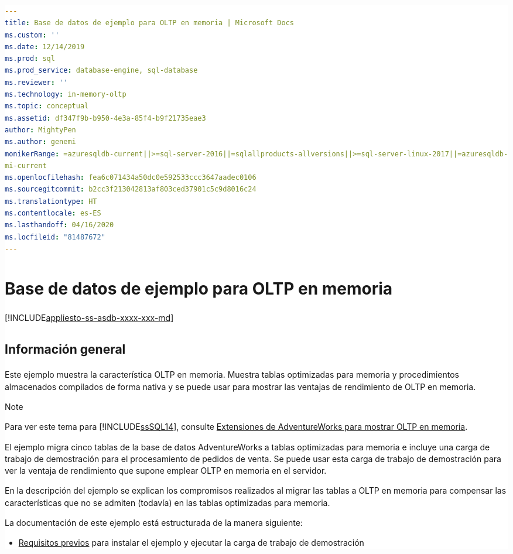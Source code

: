 ```yaml
---
title: Base de datos de ejemplo para OLTP en memoria | Microsoft Docs
ms.custom: ''
ms.date: 12/14/2019
ms.prod: sql
ms.prod_service: database-engine, sql-database
ms.reviewer: ''
ms.technology: in-memory-oltp
ms.topic: conceptual
ms.assetid: df347f9b-b950-4e3a-85f4-b9f21735eae3
author: MightyPen
ms.author: genemi
monikerRange: =azuresqldb-current||>=sql-server-2016||=sqlallproducts-allversions||>=sql-server-linux-2017||=azuresqldb-mi-current
ms.openlocfilehash: fea6c071434a50dc0e592533ccc3647aadec0106
ms.sourcegitcommit: b2cc3f213042813af803ced37901c5c9d8016c24
ms.translationtype: HT
ms.contentlocale: es-ES
ms.lasthandoff: 04/16/2020
ms.locfileid: "81487672"
---
```

# <a name="sample-database-for-in-memory-oltp"></a>Base de datos de ejemplo para OLTP en memoria
[!INCLUDE[appliesto-ss-asdb-xxxx-xxx-md](../../includes/appliesto-ss-asdb-xxxx-xxx-md.md)]
    
## <a name="overview"></a>Información general  
 Este ejemplo muestra la característica OLTP en memoria. Muestra tablas optimizadas para memoria y procedimientos almacenados compilados de forma nativa y se puede usar para mostrar las ventajas de rendimiento de OLTP en memoria.  
  
> [!NOTE]  
>  Para ver este tema para [!INCLUDE[ssSQL14](../../includes/sssql14-md.md)], consulte [Extensiones de AdventureWorks para mostrar OLTP en memoria](https://msdn.microsoft.com/library/dn511655\(v=sql.120\).aspx).  
  
 El ejemplo migra cinco tablas de la base de datos AdventureWorks a tablas optimizadas para memoria e incluye una carga de trabajo de demostración para el procesamiento de pedidos de venta. Se puede usar esta carga de trabajo de demostración para ver la ventaja de rendimiento que supone emplear OLTP en memoria en el servidor.  
  
 En la descripción del ejemplo se explican los compromisos realizados al migrar las tablas a OLTP en memoria para compensar las características que no se admiten (todavía) en las tablas optimizadas para memoria.  
  
 La documentación de este ejemplo está estructurada de la manera siguiente:  
  
-   [Requisitos previos](#Prerequisites) para instalar el ejemplo y ejecutar la carga de trabajo de demostración  
  
